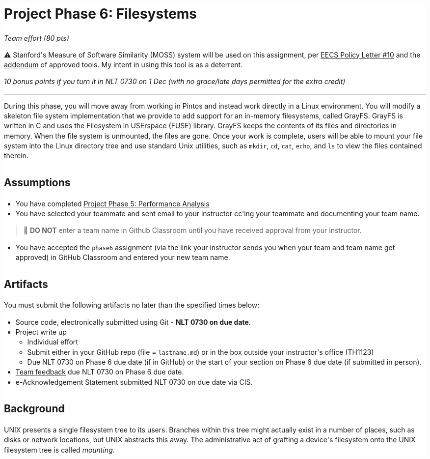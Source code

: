 # Project Phase 6: Filesystems
*Team effort (80 pts)*

⚠️ Stanford's Measure of Software Similarity (MOSS) system will be used on this assignment, per [EECS Policy Letter #10](https://github.com/eecs-cs481/course/blob/main/syllabus/10%20Software%20Tools%20to%20Detect%20Similarities.pdf) and the [addendum](https://github.com/eecs-cs481/course/blob/main/syllabus/10%20Enclosure%201%2020220802.pdf) of approved tools. My intent in using this tool is as a deterrent.

*10 bonus points if you turn it in NLT 0730 on 1 Dec (with no grace/late days permitted for the extra credit)*

---

During this phase, you will move away from working in Pintos and instead work directly in a Linux environment. You will modify a skeleton file system implementation that we provide to add support for an in-memory filesystems, called GrayFS. GrayFS is written in C and uses the Filesystem in USErspace (FUSE) library. GrayFS keeps the contents of its files and directories in memory. When the file system is unmounted, the files are gone. Once your work is complete, users will be able to mount your file system into the Linux directory tree and use standard Unix utilities, such as `mkdir`, `cd`, `cat`, `echo`, and `ls` to view the files contained therein.



## Assumptions

* You have completed [Project Phase 5: Performance Analysis](https://github.com/eecs-cs481/course/blob/main/assignments/project/phase5.md)
* You have selected your teammate and sent email to your instructor cc'ing your teammate and documenting your team name.
> 🛑 **DO NOT** enter a team name in Github Classroom until you have received approval from your instructor.
* You have accepted the `phase6` assignment (via the link your instructor sends you when your team and team name get approved) in GitHub Classroom and entered your new team name.

## Artifacts

You must submit the following artifacts no later than the specified times below:

* Source code, electronically submitted using Git - **NLT 0730 on due date**.
* Project write up
    * Individual effort
    * Submit either in your GitHub repo (file = `lastname.md`) or in the box outside your instructor's office (TH1123)
    * Due NLT 0730 on Phase 6 due date (if in GitHub) or the start of your section on Phase 6 due date (if submitted in person).
* [Team feedback](https://forms.office.com/r/bWq1kfM3bM) due NLT 0730 on Phase 6 due date.
* e-Acknowledgement Statement submitted NLT 0730 on due date via CIS.

## Background

UNIX presents a single filesystem tree to its users. Branches within this tree might actually exist in a number of places, such as disks or network locations, but UNIX abstracts this away. The administrative act of grafting a device's filesystem onto the UNIX filesystem tree is called _mounting_.
